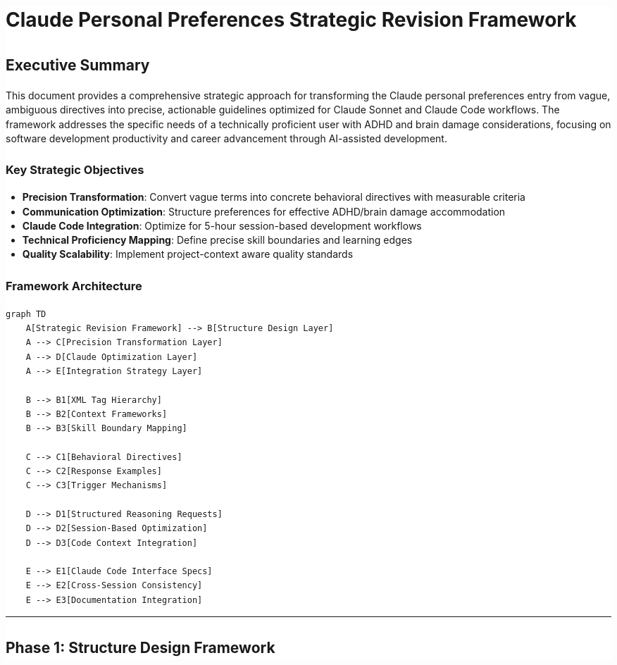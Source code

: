 # Claude Personal Preferences Strategic Revision Framework

## Executive Summary

This document provides a comprehensive strategic approach for transforming the Claude personal preferences entry from vague, ambiguous directives into precise, actionable guidelines optimized for Claude Sonnet and Claude Code workflows. The framework addresses the specific needs of a technically proficient user with ADHD and brain damage considerations, focusing on software development productivity and career advancement through AI-assisted development.

### Key Strategic Objectives

- **Precision Transformation**: Convert vague terms into concrete behavioral directives with measurable criteria
- **Communication Optimization**: Structure preferences for effective ADHD/brain damage accommodation
- **Claude Code Integration**: Optimize for 5-hour session-based development workflows
- **Technical Proficiency Mapping**: Define precise skill boundaries and learning edges
- **Quality Scalability**: Implement project-context aware quality standards

### Framework Architecture

```mermaid
graph TD
    A[Strategic Revision Framework] --> B[Structure Design Layer]
    A --> C[Precision Transformation Layer]
    A --> D[Claude Optimization Layer]
    A --> E[Integration Strategy Layer]
    
    B --> B1[XML Tag Hierarchy]
    B --> B2[Context Frameworks]
    B --> B3[Skill Boundary Mapping]
    
    C --> C1[Behavioral Directives]
    C --> C2[Response Examples]
    C --> C3[Trigger Mechanisms]
    
    D --> D1[Structured Reasoning Requests]
    D --> D2[Session-Based Optimization]
    D --> D3[Code Context Integration]
    
    E --> E1[Claude Code Interface Specs]
    E --> E2[Cross-Session Consistency]
    E --> E3[Documentation Integration]
```

---

## Phase 1: Structure Design Framework
